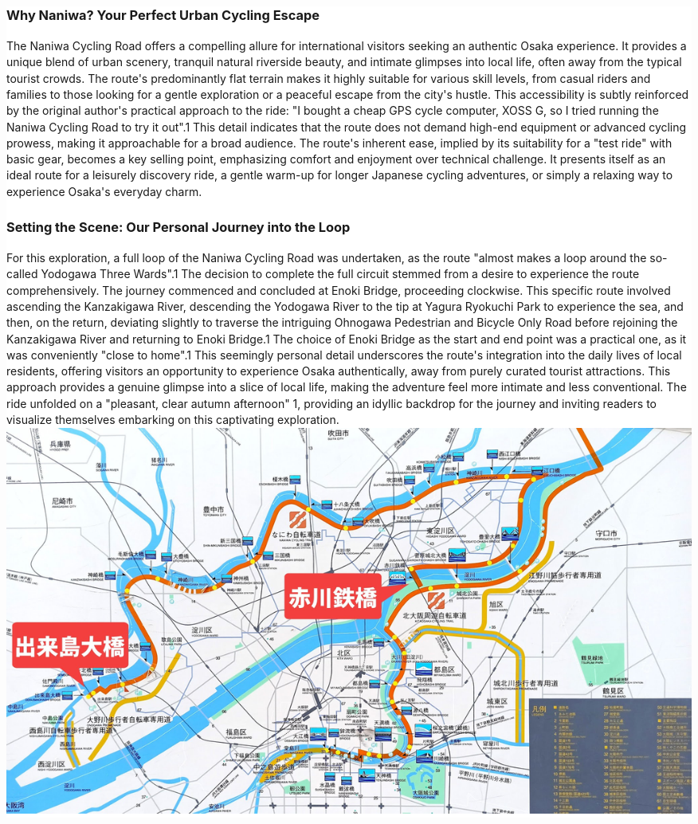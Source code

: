 ### **Why Naniwa? Your Perfect Urban Cycling Escape**

The Naniwa Cycling Road offers a compelling allure for international visitors seeking an authentic Osaka experience. It provides a unique blend of urban scenery, tranquil natural riverside beauty, and intimate glimpses into local life, often away from the typical tourist crowds. The route's predominantly flat terrain makes it highly suitable for various skill levels, from casual riders and families to those looking for a gentle exploration or a peaceful escape from the city's hustle. This accessibility is subtly reinforced by the original author's practical approach to the ride: "I bought a cheap GPS cycle computer, XOSS G, so I tried running the Naniwa Cycling Road to try it out".1 This detail indicates that the route does not demand high-end equipment or advanced cycling prowess, making it approachable for a broad audience. The route's inherent ease, implied by its suitability for a "test ride" with basic gear, becomes a key selling point, emphasizing comfort and enjoyment over technical challenge. It presents itself as an ideal route for a leisurely discovery ride, a gentle warm-up for longer Japanese cycling adventures, or simply a relaxing way to experience Osaka's everyday charm.

### **Setting the Scene: Our Personal Journey into the Loop**

For this exploration, a full loop of the Naniwa Cycling Road was undertaken, as the route "almost makes a loop around the so-called Yodogawa Three Wards".1 The decision to complete the full circuit stemmed from a desire to experience the route comprehensively. The journey commenced and concluded at Enoki Bridge, proceeding clockwise. This specific route involved ascending the Kanzakigawa River, descending the Yodogawa River to the tip at Yagura Ryokuchi Park to experience the sea, and then, on the return, deviating slightly to traverse the intriguing Ohnogawa Pedestrian and Bicycle Only Road before rejoining the Kanzakigawa River and returning to Enoki Bridge.1 The choice of Enoki Bridge as the start and end point was a practical one, as it was conveniently "close to home".1 This seemingly personal detail underscores the route's integration into the daily lives of local residents, offering visitors an opportunity to experience Osaka authentically, away from purely curated tourist attractions. This approach provides a genuine glimpse into a slice of local life, making the adventure feel more intimate and less conventional. The ride unfolded on a "pleasant, clear autumn afternoon" 1, providing an idyllic backdrop for the journey and inviting readers to visualize themselves embarking on this captivating exploration.  
![Naniwa Cycling Road map](images/guidemap.jpg)
